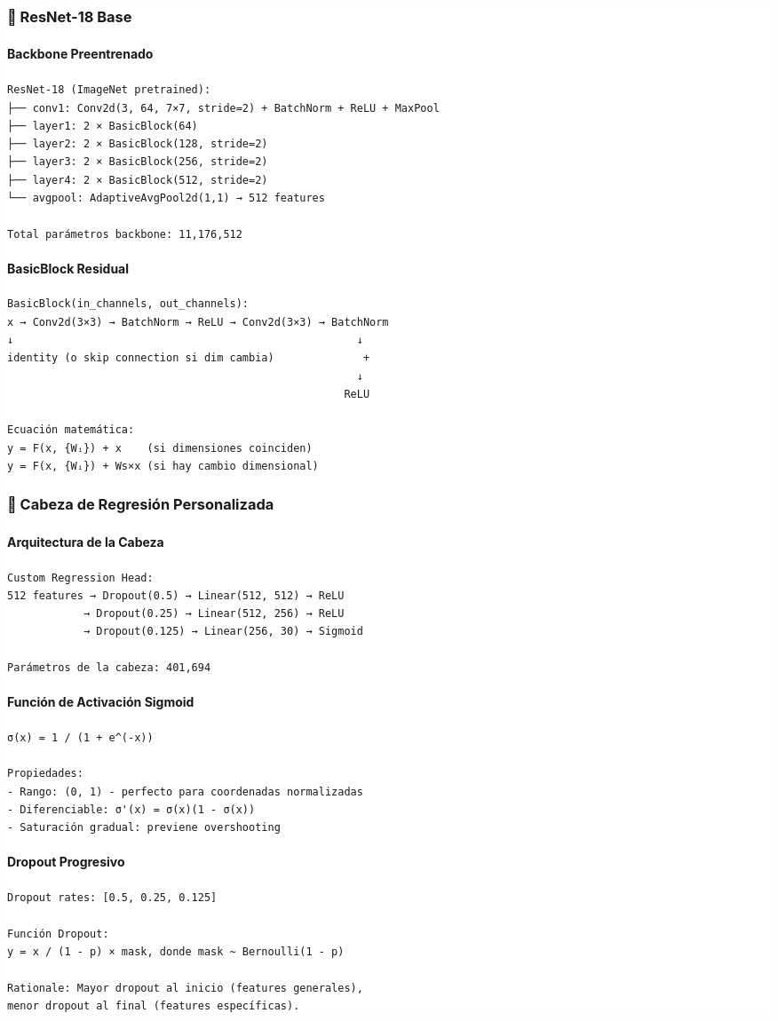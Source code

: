 ### 🧠 ResNet-18 Base

#### Backbone Preentrenado
```
ResNet-18 (ImageNet pretrained):
├── conv1: Conv2d(3, 64, 7×7, stride=2) + BatchNorm + ReLU + MaxPool
├── layer1: 2 × BasicBlock(64)
├── layer2: 2 × BasicBlock(128, stride=2)
├── layer3: 2 × BasicBlock(256, stride=2)
├── layer4: 2 × BasicBlock(512, stride=2)
└── avgpool: AdaptiveAvgPool2d(1,1) → 512 features

Total parámetros backbone: 11,176,512
```

#### BasicBlock Residual
```
BasicBlock(in_channels, out_channels):
x → Conv2d(3×3) → BatchNorm → ReLU → Conv2d(3×3) → BatchNorm
↓                                                      ↓
identity (o skip connection si dim cambia)              +
                                                       ↓
                                                     ReLU

Ecuación matemática:
y = F(x, {Wᵢ}) + x    (si dimensiones coinciden)
y = F(x, {Wᵢ}) + Ws×x (si hay cambio dimensional)
```

### 🎯 Cabeza de Regresión Personalizada

#### Arquitectura de la Cabeza
```
Custom Regression Head:
512 features → Dropout(0.5) → Linear(512, 512) → ReLU
            → Dropout(0.25) → Linear(512, 256) → ReLU
            → Dropout(0.125) → Linear(256, 30) → Sigmoid

Parámetros de la cabeza: 401,694
```

#### Función de Activación Sigmoid
```
σ(x) = 1 / (1 + e^(-x))

Propiedades:
- Rango: (0, 1) - perfecto para coordenadas normalizadas
- Diferenciable: σ'(x) = σ(x)(1 - σ(x))
- Saturación gradual: previene overshooting
```

#### Dropout Progresivo
```
Dropout rates: [0.5, 0.25, 0.125]

Función Dropout:
y = x / (1 - p) × mask, donde mask ~ Bernoulli(1 - p)

Rationale: Mayor dropout al inicio (features generales),
menor dropout al final (features específicas).
```

